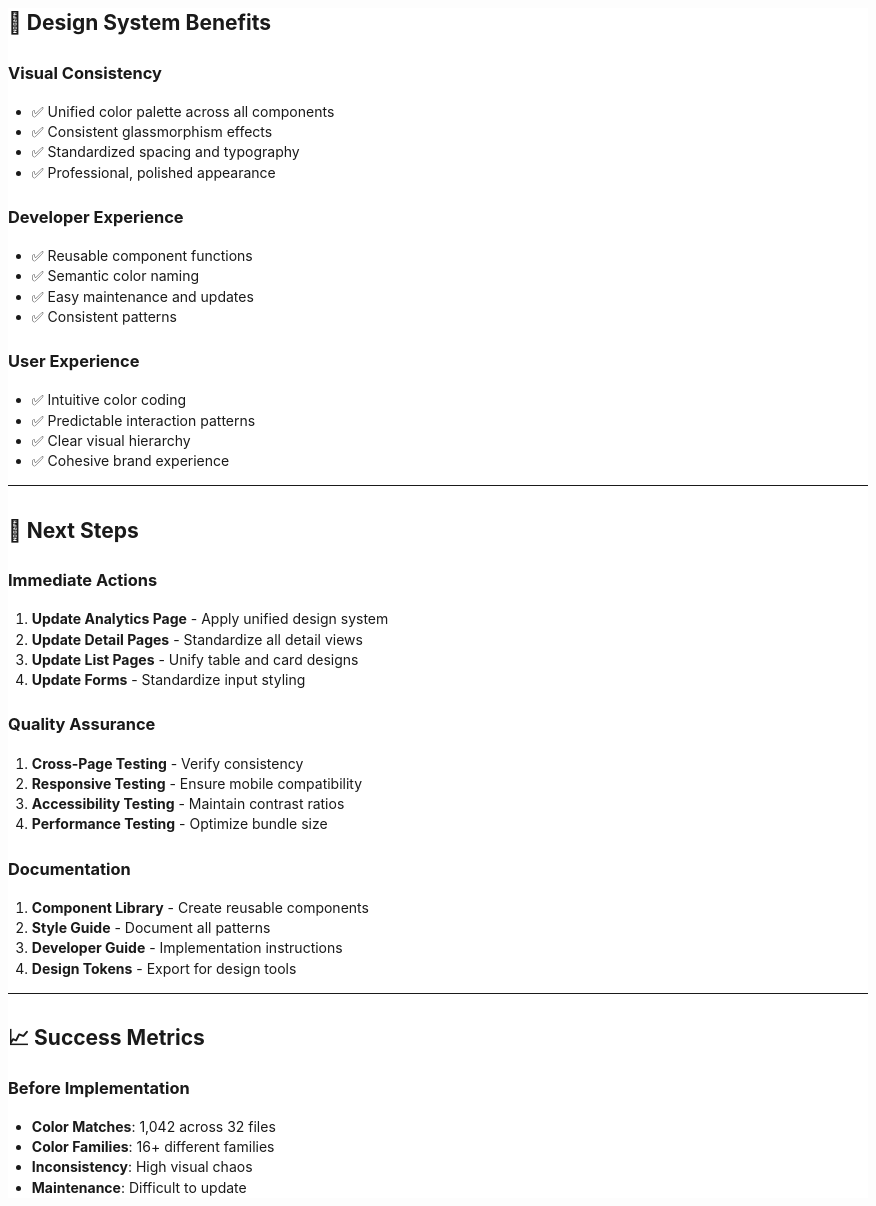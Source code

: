 
## 🎨 **Design System Benefits**

### **Visual Consistency**
- ✅ Unified color palette across all components
- ✅ Consistent glassmorphism effects
- ✅ Standardized spacing and typography
- ✅ Professional, polished appearance

### **Developer Experience**
- ✅ Reusable component functions
- ✅ Semantic color naming
- ✅ Easy maintenance and updates
- ✅ Consistent patterns

### **User Experience**
- ✅ Intuitive color coding
- ✅ Predictable interaction patterns
- ✅ Clear visual hierarchy
- ✅ Cohesive brand experience

---

## 🚀 **Next Steps**

### **Immediate Actions**
1. **Update Analytics Page** - Apply unified design system
2. **Update Detail Pages** - Standardize all detail views
3. **Update List Pages** - Unify table and card designs
4. **Update Forms** - Standardize input styling

### **Quality Assurance**
1. **Cross-Page Testing** - Verify consistency
2. **Responsive Testing** - Ensure mobile compatibility
3. **Accessibility Testing** - Maintain contrast ratios
4. **Performance Testing** - Optimize bundle size

### **Documentation**
1. **Component Library** - Create reusable components
2. **Style Guide** - Document all patterns
3. **Developer Guide** - Implementation instructions
4. **Design Tokens** - Export for design tools

---

## 📈 **Success Metrics**

### **Before Implementation**
- **Color Matches**: 1,042 across 32 files
- **Color Families**: 16+ different families
- **Inconsistency**: High visual chaos
- **Maintenance**: Difficult to update
